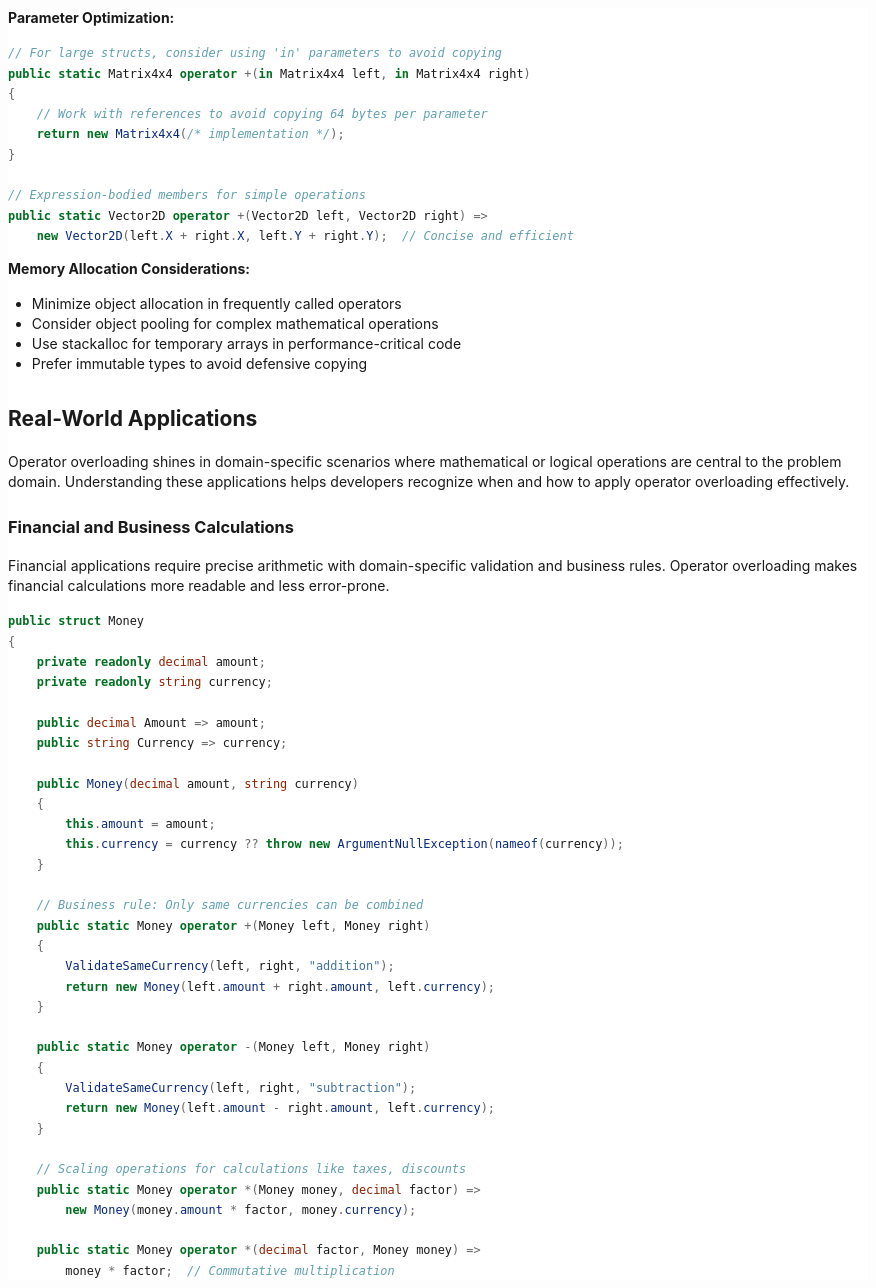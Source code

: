 **Parameter Optimization:**
```csharp
// For large structs, consider using 'in' parameters to avoid copying
public static Matrix4x4 operator +(in Matrix4x4 left, in Matrix4x4 right)
{
    // Work with references to avoid copying 64 bytes per parameter
    return new Matrix4x4(/* implementation */);
}

// Expression-bodied members for simple operations
public static Vector2D operator +(Vector2D left, Vector2D right) =>
    new Vector2D(left.X + right.X, left.Y + right.Y);  // Concise and efficient
```

**Memory Allocation Considerations:**
- Minimize object allocation in frequently called operators
- Consider object pooling for complex mathematical operations
- Use stackalloc for temporary arrays in performance-critical code
- Prefer immutable types to avoid defensive copying

## Real-World Applications

Operator overloading shines in domain-specific scenarios where mathematical or logical operations are central to the problem domain. Understanding these applications helps developers recognize when and how to apply operator overloading effectively.

### Financial and Business Calculations

Financial applications require precise arithmetic with domain-specific validation and business rules. Operator overloading makes financial calculations more readable and less error-prone.

```csharp
public struct Money
{
    private readonly decimal amount;
    private readonly string currency;
    
    public decimal Amount => amount;
    public string Currency => currency;
    
    public Money(decimal amount, string currency)
    {
        this.amount = amount;
        this.currency = currency ?? throw new ArgumentNullException(nameof(currency));
    }
    
    // Business rule: Only same currencies can be combined
    public static Money operator +(Money left, Money right)
    {
        ValidateSameCurrency(left, right, "addition");
        return new Money(left.amount + right.amount, left.currency);
    }
    
    public static Money operator -(Money left, Money right)
    {
        ValidateSameCurrency(left, right, "subtraction");
        return new Money(left.amount - right.amount, left.currency);
    }
    
    // Scaling operations for calculations like taxes, discounts
    public static Money operator *(Money money, decimal factor) =>
        new Money(money.amount * factor, money.currency);
    
    public static Money operator *(decimal factor, Money money) =>
        money * factor;  // Commutative multiplication
```